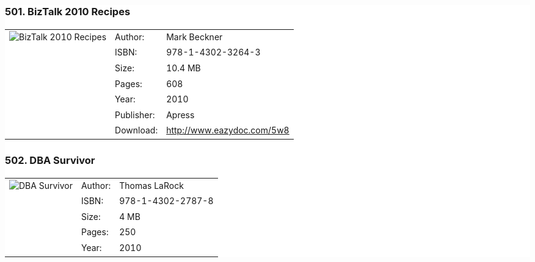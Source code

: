 ### 501. BizTalk 2010 Recipes

<table>
    <tr>
        <td rowspan="7">
            <img alt="BizTalk 2010 Recipes" src="http://it-ebooks.info/images/ebooks/6/biztalk_2010_recipes.jpg">
        </td>
        <td>Author:</td>
        <td>Mark Beckner</td>
    </tr>
    <tr>
        <td>ISBN:</td>
        <td>978-1-4302-3264-3</td>
    </tr>
    <tr>
        <td>Size:</td>
        <td>10.4 MB</td>
    </tr>
    <tr>
        <td>Pages:</td>
        <td>608</td>
    </tr>
    <tr>
        <td>Year:</td>
        <td>2010</td>
    </tr>
    <tr>
        <td>Publisher:</td>
        <td>Apress</td>
    </tr>
    <tr>
        <td>Download:</td>
        <td><a title="Download BizTalk 2010 Recipes pdf" href="http://www.eazydoc.com/5w8">http://www.eazydoc.com/5w8</a></td>
    </tr>
</table>

### 502. DBA Survivor

<table>
    <tr>
        <td rowspan="7">
            <img alt="DBA Survivor" src="http://it-ebooks.info/images/ebooks/6/dba_survivor.jpg">
        </td>
        <td>Author:</td>
        <td>Thomas LaRock</td>
    </tr>
    <tr>
        <td>ISBN:</td>
        <td>978-1-4302-2787-8</td>
    </tr>
    <tr>
        <td>Size:</td>
        <td>4 MB</td>
    </tr>
    <tr>
        <td>Pages:</td>
        <td>250</td>
    </tr>
    <tr>
        <td>Year:</td>
        <td>2010</td>